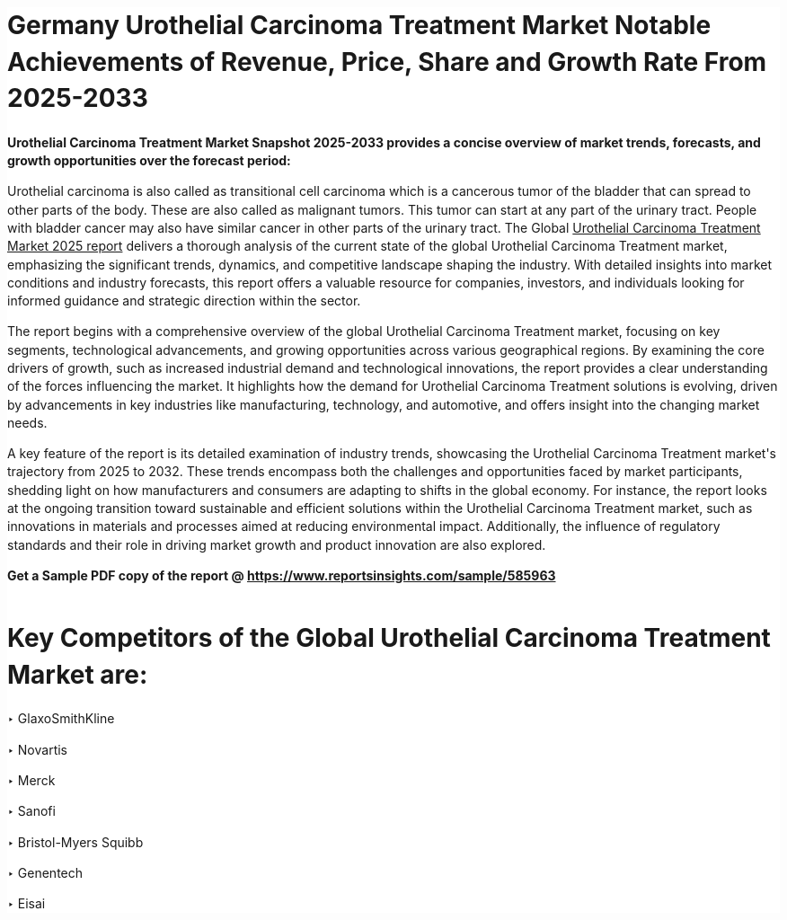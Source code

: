 # Germany Urothelial Carcinoma Treatment Market Notable Achievements of Revenue, Price, Share and Growth Rate From 2025-2033

<strong>Urothelial Carcinoma Treatment Market Snapshot 2025-2033 provides a concise overview of market trends, forecasts, and growth opportunities over the forecast period:</strong>

Urothelial carcinoma is also called as transitional cell carcinoma which is a cancerous tumor of the bladder that can spread to other parts of the body. These are also called as malignant tumors. This tumor can start at any part of the urinary tract. People with bladder cancer may also have similar cancer in other parts of the urinary tract. The Global <a href=https://www.reportsinsights.com/sample/585963>Urothelial Carcinoma Treatment Market 2025 report</a> delivers a thorough analysis of the current state of the global Urothelial Carcinoma Treatment market, emphasizing the significant trends, dynamics, and competitive landscape shaping the industry. With detailed insights into market conditions and industry forecasts, this report offers a valuable resource for companies, investors, and individuals looking for informed guidance and strategic direction within the sector.

The report begins with a comprehensive overview of the global Urothelial Carcinoma Treatment market, focusing on key segments, technological advancements, and growing opportunities across various geographical regions. By examining the core drivers of growth, such as increased industrial demand and technological innovations, the report provides a clear understanding of the forces influencing the market. It highlights how the demand for Urothelial Carcinoma Treatment solutions is evolving, driven by advancements in key industries like manufacturing, technology, and automotive, and offers insight into the changing market needs.

A key feature of the report is its detailed examination of industry trends, showcasing the Urothelial Carcinoma Treatment market's trajectory from 2025 to 2032. These trends encompass both the challenges and opportunities faced by market participants, shedding light on how manufacturers and consumers are adapting to shifts in the global economy. For instance, the report looks at the ongoing transition toward sustainable and efficient solutions within the Urothelial Carcinoma Treatment market, such as innovations in materials and processes aimed at reducing environmental impact. Additionally, the influence of regulatory standards and their role in driving market growth and product innovation are also explored.

<strong>Get a Sample PDF copy of the report @ <a href=https://www.reportsinsights.com/sample/585963>https://www.reportsinsights.com/sample/585963</a></strong>

# <strong>Key Competitors of the Global Urothelial Carcinoma Treatment Market are:</strong>

‣ GlaxoSmithKline

‣ Novartis

‣ Merck

‣ Sanofi

‣ Bristol-Myers Squibb

‣ Genentech

‣ Eisai

